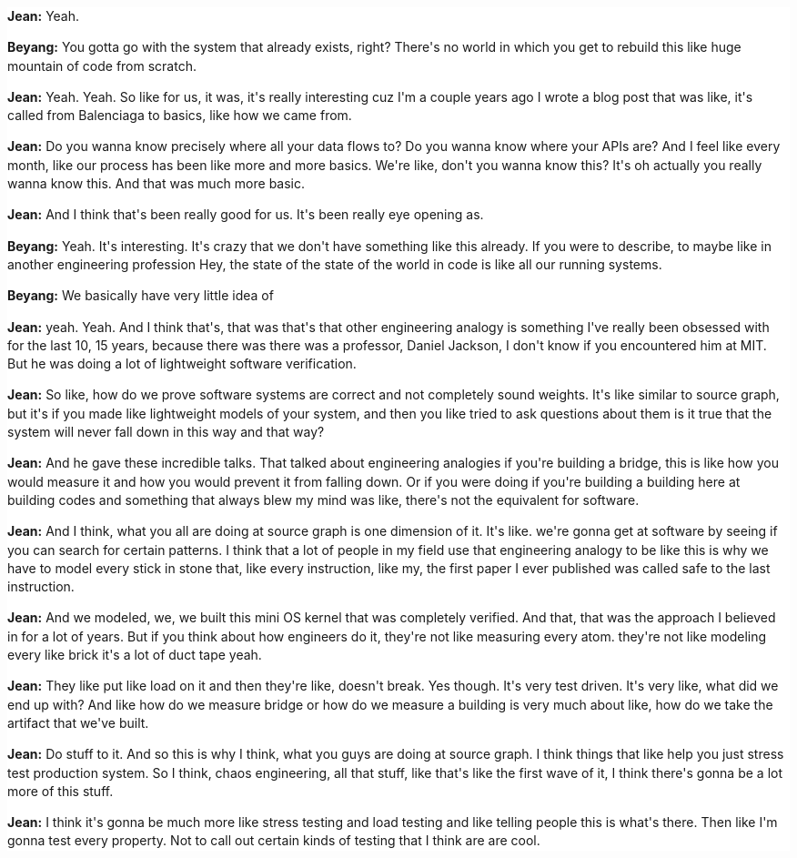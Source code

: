 **Jean:** Yeah.

**Beyang:** You gotta go with the system that already exists, right? There's no world in which you get to rebuild this like huge mountain of code from scratch.

**Jean:** Yeah. Yeah. So like for us, it was, it's really interesting cuz I'm a couple years ago I wrote a blog post that was like, it's called from Balenciaga to basics, like how we came from.

**Jean:** Do you wanna know precisely where all your data flows to? Do you wanna know where your APIs are? And I feel like every month, like our process has been like more and more basics. We're like, don't you wanna know this? It's oh actually you really wanna know this. And that was much more basic.

**Jean:** And I think that's been really good for us. It's been really eye opening as.

**Beyang:** Yeah. It's interesting. It's crazy that we don't have something like this already. If you were to describe, to maybe like in another engineering profession Hey, the state of the state of the world in code is like all our running systems.

**Beyang:** We basically have very little idea of

**Jean:** yeah. Yeah. And I think that's, that was that's that other engineering analogy is something I've really been obsessed with for the last 10, 15 years, because there was there was a professor, Daniel Jackson, I don't know if you encountered him at MIT. But he was doing a lot of lightweight software verification.

**Jean:** So like, how do we prove software systems are correct and not completely sound weights. It's like similar to source graph, but it's if you made like lightweight models of your system, and then you like tried to ask questions about them is it true that the system will never fall down in this way and that way?

**Jean:** And he gave these incredible talks. That talked about engineering analogies if you're building a bridge, this is like how you would measure it and how you would prevent it from falling down. Or if you were doing if you're building a building here at building codes and something that always blew my mind was like, there's not the equivalent for software.

**Jean:** And I think, what you all are doing at source graph is one dimension of it. It's like. we're gonna get at software by seeing if you can search for certain patterns. I think that a lot of people in my field use that engineering analogy to be like this is why we have to model every stick in stone that, like every instruction, like my, the first paper I ever published was called safe to the last instruction.

**Jean:** And we modeled, we, we built this mini OS kernel that was completely verified. And that, that was the approach I believed in for a lot of years. But if you think about how engineers do it, they're not like measuring every atom. they're not like modeling every like brick it's a lot of duct tape yeah.

**Jean:** They like put like load on it and then they're like, doesn't break. Yes though. It's very test driven. It's very like, what did we end up with? And like how do we measure bridge or how do we measure a building is very much about like, how do we take the artifact that we've built.

**Jean:** Do stuff to it. And so this is why I think, what you guys are doing at source graph. I think things that like help you just stress test production system. So I think, chaos engineering, all that stuff, like that's like the first wave of it, I think there's gonna be a lot more of this stuff.

**Jean:** I think it's gonna be much more like stress testing and load testing and like telling people this is what's there. Then like I'm gonna test every property. Not to call out certain kinds of testing that I think are are cool.
